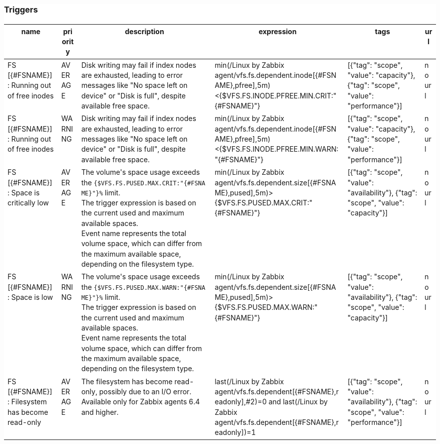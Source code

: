 
### Triggers

| name | priority | description | expression | tags | url |
| ------------- |------------- |------------- |------------- |------------- |------------- |
| FS [{#FSNAME}]: Running out of free inodes | AVERAGE | Disk writing may fail if index nodes are exhausted, leading to error messages like "No space left on device" or "Disk is full", despite available free space. | min(/Linux by Zabbix agent/vfs.fs.dependent.inode[{#FSNAME},pfree],5m)<{$VFS.FS.INODE.PFREE.MIN.CRIT:"{#FSNAME}"} | [{"tag": "scope", "value": "capacity"}, {"tag": "scope", "value": "performance"}] | no url |
| FS [{#FSNAME}]: Running out of free inodes | WARNING | Disk writing may fail if index nodes are exhausted, leading to error messages like "No space left on device" or "Disk is full", despite available free space. | min(/Linux by Zabbix agent/vfs.fs.dependent.inode[{#FSNAME},pfree],5m)<{$VFS.FS.INODE.PFREE.MIN.WARN:"{#FSNAME}"} | [{"tag": "scope", "value": "capacity"}, {"tag": "scope", "value": "performance"}] | no url |
| FS [{#FSNAME}]: Space is critically low | AVERAGE | The volume's space usage exceeds the `{$VFS.FS.PUSED.MAX.CRIT:"{#FSNAME}"}%` limit.<br>The trigger expression is based on the current used and maximum available spaces.<br>Event name represents the total volume space, which can differ from the maximum available space, depending on the filesystem type. | min(/Linux by Zabbix agent/vfs.fs.dependent.size[{#FSNAME},pused],5m)>{$VFS.FS.PUSED.MAX.CRIT:"{#FSNAME}"} | [{"tag": "scope", "value": "availability"}, {"tag": "scope", "value": "capacity"}] | no url |
| FS [{#FSNAME}]: Space is low | WARNING | The volume's space usage exceeds the `{$VFS.FS.PUSED.MAX.WARN:"{#FSNAME}"}%` limit.<br>The trigger expression is based on the current used and maximum available spaces.<br>Event name represents the total volume space, which can differ from the maximum available space, depending on the filesystem type. | min(/Linux by Zabbix agent/vfs.fs.dependent.size[{#FSNAME},pused],5m)>{$VFS.FS.PUSED.MAX.WARN:"{#FSNAME}"} | [{"tag": "scope", "value": "availability"}, {"tag": "scope", "value": "capacity"}] | no url |
| FS [{#FSNAME}]: Filesystem has become read-only | AVERAGE | The filesystem has become read-only, possibly due to an I/O error. Available only for Zabbix agents 6.4 and higher. | last(/Linux by Zabbix agent/vfs.fs.dependent[{#FSNAME},readonly],#2)=0 and last(/Linux by Zabbix agent/vfs.fs.dependent[{#FSNAME},readonly])=1 | [{"tag": "scope", "value": "availability"}, {"tag": "scope", "value": "performance"}] | no url |

